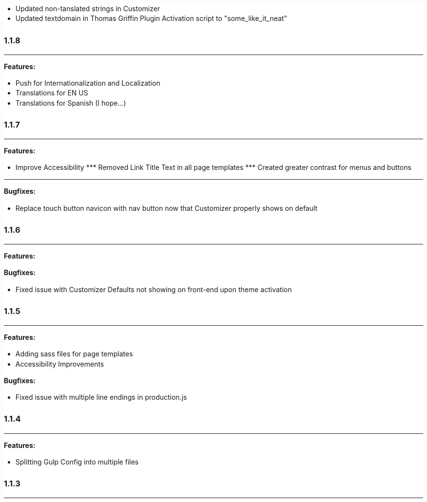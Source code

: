 * Updated non-tanslated strings in Customizer
* Updated textdomain in Thomas Griffin Plugin Activation script to "some_like_it_neat"

### 1.1.8
-------------

**Features:**

* Push for Internationalization and Localization
* Translations for EN US
* Translations for Spanish (I hope...)

### 1.1.7
-------------

**Features:**

* Improve Accessibility
*** Removed Link Title Text in all page templates
*** Created greater contrast for menus and buttons
***

**Bugfixes:**

* Replace touch button navicon with nav button now that Customizer properly shows on default

### 1.1.6
-------------

**Features:**


**Bugfixes:**

* Fixed issue with Customizer Defaults not showing on front-end upon theme activation

### 1.1.5
-------------

**Features:**

* Adding sass files for page templates
* Accessibility Improvements

**Bugfixes:**

* Fixed issue with multiple line endings in production.js

### 1.1.4
-------------

**Features:**

* Splitting Gulp Config into multiple files


### 1.1.3
-------------
